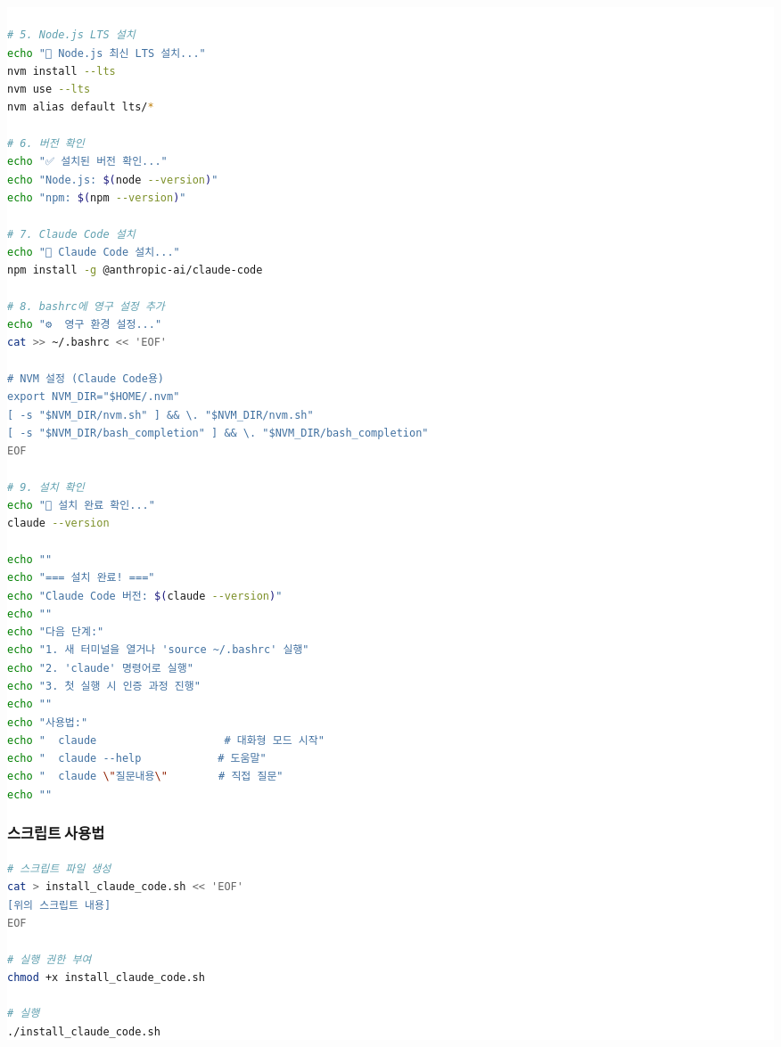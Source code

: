 ```bash

# 5. Node.js LTS 설치
echo "🚀 Node.js 최신 LTS 설치..."
nvm install --lts
nvm use --lts
nvm alias default lts/*

# 6. 버전 확인
echo "✅ 설치된 버전 확인..."
echo "Node.js: $(node --version)"
echo "npm: $(npm --version)"

# 7. Claude Code 설치
echo "🤖 Claude Code 설치..."
npm install -g @anthropic-ai/claude-code

# 8. bashrc에 영구 설정 추가
echo "⚙️  영구 환경 설정..."
cat >> ~/.bashrc << 'EOF'

# NVM 설정 (Claude Code용)
export NVM_DIR="$HOME/.nvm"
[ -s "$NVM_DIR/nvm.sh" ] && \. "$NVM_DIR/nvm.sh"
[ -s "$NVM_DIR/bash_completion" ] && \. "$NVM_DIR/bash_completion"
EOF

# 9. 설치 확인
echo "🎉 설치 완료 확인..."
claude --version

echo ""
echo "=== 설치 완료! ==="
echo "Claude Code 버전: $(claude --version)"
echo ""
echo "다음 단계:"
echo "1. 새 터미널을 열거나 'source ~/.bashrc' 실행"
echo "2. 'claude' 명령어로 실행"
echo "3. 첫 실행 시 인증 과정 진행"
echo ""
echo "사용법:"
echo "  claude                    # 대화형 모드 시작"
echo "  claude --help            # 도움말"
echo "  claude \"질문내용\"        # 직접 질문"
echo ""
```

### 스크립트 사용법

```bash
# 스크립트 파일 생성
cat > install_claude_code.sh << 'EOF'
[위의 스크립트 내용]
EOF

# 실행 권한 부여
chmod +x install_claude_code.sh

# 실행
./install_claude_code.sh
```
